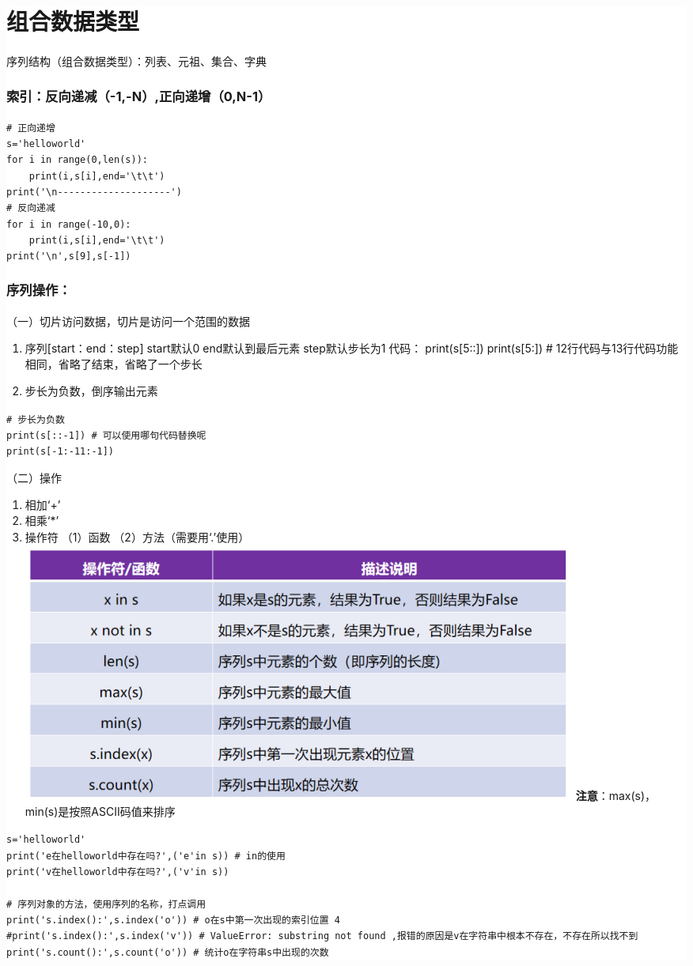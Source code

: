 # 组合数据类型
序列结构（组合数据类型）：列表、元祖、集合、字典

### 索引：反向递减（-1,-N）,正向递增（0,N-1）
```
# 正向递增
s='helloworld'
for i in range(0,len(s)):
    print(i,s[i],end='\t\t')
print('\n--------------------')
# 反向递减
for i in range(-10,0):
    print(i,s[i],end='\t\t')
print('\n',s[9],s[-1])
```
### 序列操作：
（一）切片访问数据，切片是访问一个范围的数据
1. 序列[start：end：step] start默认0   end默认到最后元素  step默认步长为1
代码：
print(s[5::])
print(s[5:]) # 12行代码与13行代码功能相同，省略了结束，省略了一个步长

2. 步长为负数，倒序输出元素
```
# 步长为负数
print(s[::-1]) # 可以使用哪句代码替换呢
print(s[-1:-11:-1]) 
```
（二）操作
1. 相加‘+’
2. 相乘‘*’
3. 操作符
（1）函数
（2）方法（需要用‘.’使用）  
![alt text](image.png)
**注意**：max(s)，min(s)是按照ASCII码值来排序
```
s='helloworld'
print('e在helloworld中存在吗?',('e'in s)) # in的使用
print('v在helloworld中存在吗?',('v'in s))

# 序列对象的方法，使用序列的名称，打点调用
print('s.index():',s.index('o')) # o在s中第一次出现的索引位置 4
#print('s.index():',s.index('v')) # ValueError: substring not found ,报错的原因是v在字符串中根本不存在，不存在所以找不到
print('s.count():',s.count('o')) # 统计o在字符串s中出现的次数
```